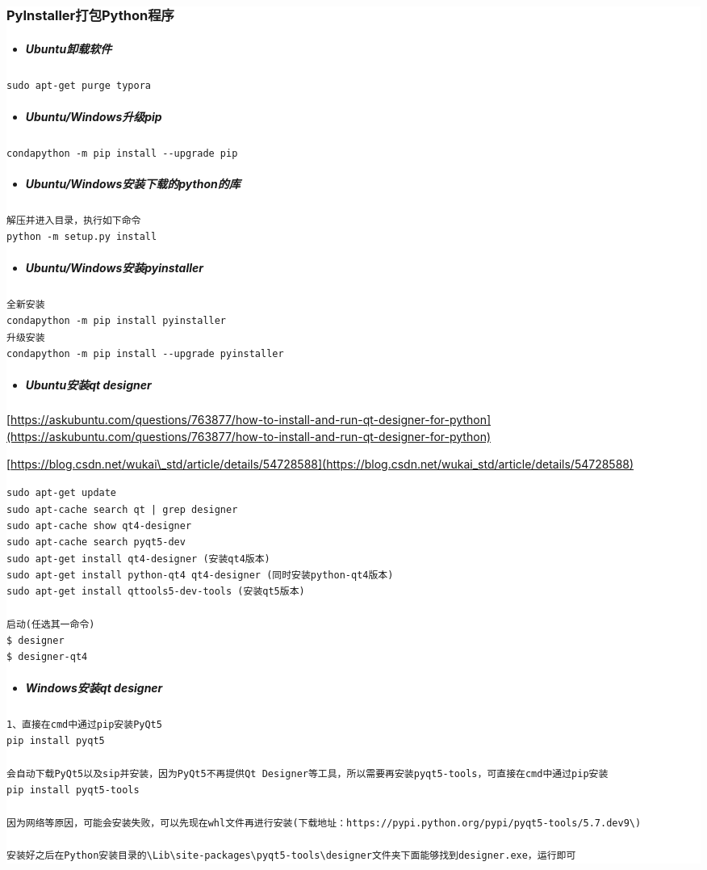 ### PyInstaller打包Python程序

* ##### Ubuntu卸载软件

```
sudo apt-get purge typora
```

* ##### Ubuntu/Windows升级pip

```
condapython -m pip install --upgrade pip
```

* ##### Ubuntu/Windows安装下载的python的库

```
解压并进入目录，执行如下命令
python -m setup.py install
```

* ##### Ubuntu/Windows安装pyinstaller

```
全新安装
condapython -m pip install pyinstaller
升级安装
condapython -m pip install --upgrade pyinstaller
```

* ##### Ubuntu安装qt designer

[https://askubuntu.com/questions/763877/how-to-install-and-run-qt-designer-for-python](https://askubuntu.com/questions/763877/how-to-install-and-run-qt-designer-for-python)

[https://blog.csdn.net/wukai\_std/article/details/54728588](https://blog.csdn.net/wukai_std/article/details/54728588)

```
sudo apt-get update
sudo apt-cache search qt | grep designer
sudo apt-cache show qt4-designer
sudo apt-cache search pyqt5-dev
sudo apt-get install qt4-designer (安装qt4版本)
sudo apt-get install python-qt4 qt4-designer (同时安装python-qt4版本)
sudo apt-get install qttools5-dev-tools (安装qt5版本)

启动(任选其一命令)
$ designer
$ designer-qt4
```

* ##### Windows安装qt designer

```
1、直接在cmd中通过pip安装PyQt5
pip install pyqt5

会自动下载PyQt5以及sip并安装，因为PyQt5不再提供Qt Designer等工具，所以需要再安装pyqt5-tools，可直接在cmd中通过pip安装
pip install pyqt5-tools

因为网络等原因，可能会安装失败，可以先现在whl文件再进行安装(下载地址：https://pypi.python.org/pypi/pyqt5-tools/5.7.dev9\)

安装好之后在Python安装目录的\Lib\site-packages\pyqt5-tools\designer文件夹下面能够找到designer.exe，运行即可
```
